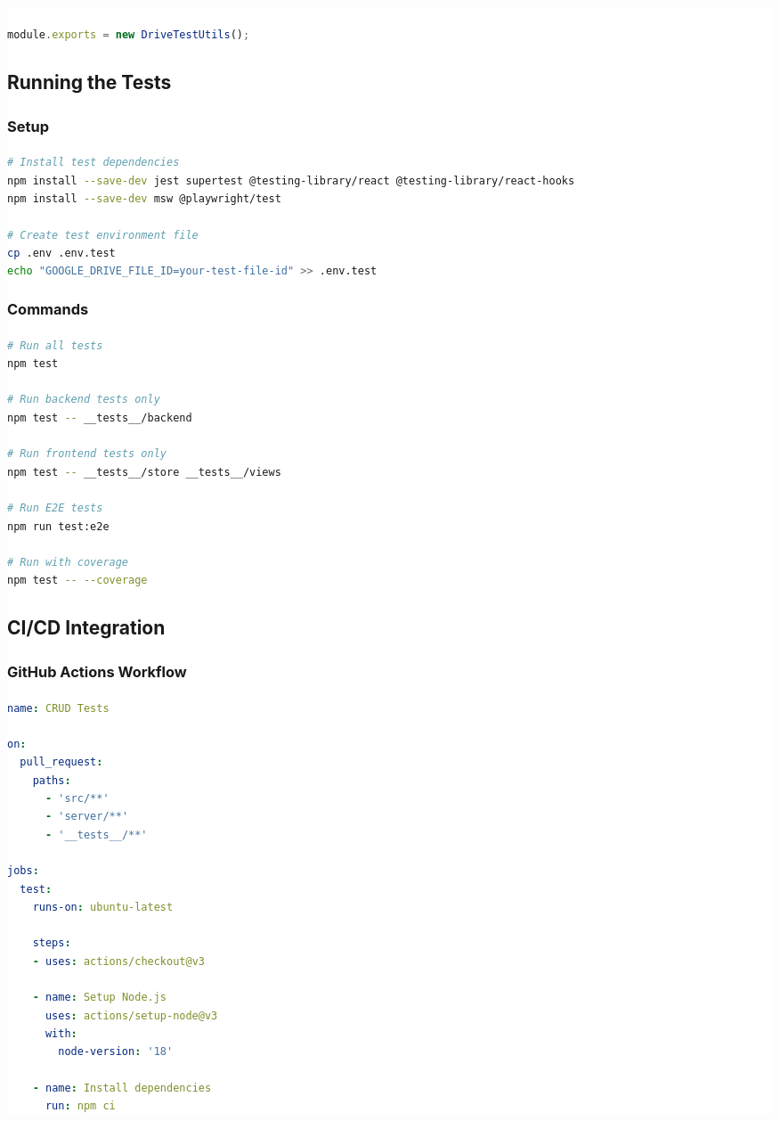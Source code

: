 ```javascript

module.exports = new DriveTestUtils();
```

## Running the Tests

### Setup
```bash
# Install test dependencies
npm install --save-dev jest supertest @testing-library/react @testing-library/react-hooks
npm install --save-dev msw @playwright/test

# Create test environment file
cp .env .env.test
echo "GOOGLE_DRIVE_FILE_ID=your-test-file-id" >> .env.test
```

### Commands
```bash
# Run all tests
npm test

# Run backend tests only
npm test -- __tests__/backend

# Run frontend tests only  
npm test -- __tests__/store __tests__/views

# Run E2E tests
npm run test:e2e

# Run with coverage
npm test -- --coverage
```

## CI/CD Integration

### GitHub Actions Workflow
```yaml
name: CRUD Tests

on:
  pull_request:
    paths:
      - 'src/**'
      - 'server/**'
      - '__tests__/**'

jobs:
  test:
    runs-on: ubuntu-latest
    
    steps:
    - uses: actions/checkout@v3
    
    - name: Setup Node.js
      uses: actions/setup-node@v3
      with:
        node-version: '18'
        
    - name: Install dependencies
      run: npm ci
```